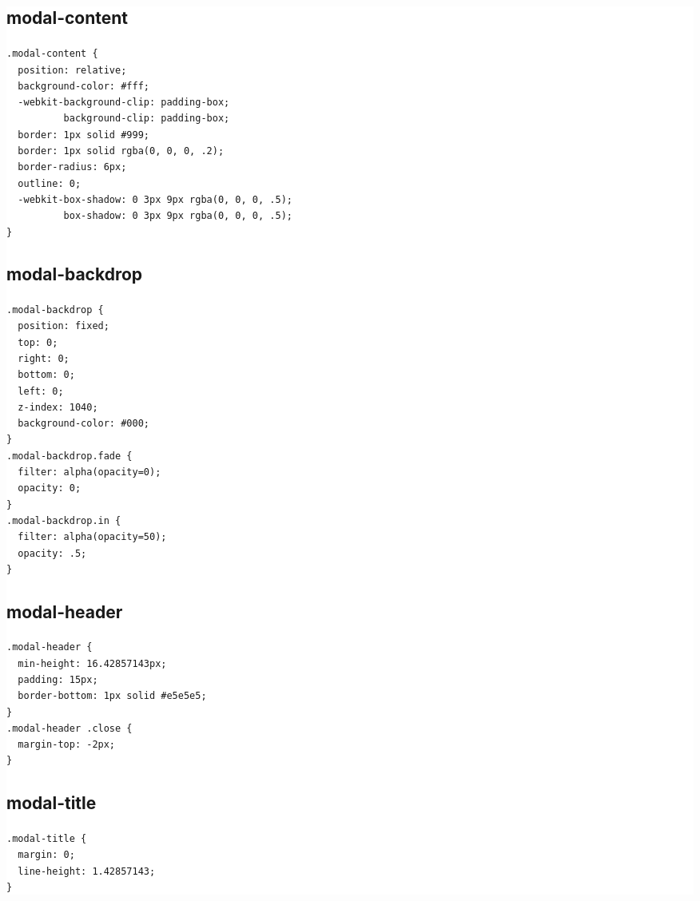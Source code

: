 ## modal-content
```
.modal-content {
  position: relative;
  background-color: #fff;
  -webkit-background-clip: padding-box;
          background-clip: padding-box;
  border: 1px solid #999;
  border: 1px solid rgba(0, 0, 0, .2);
  border-radius: 6px;
  outline: 0;
  -webkit-box-shadow: 0 3px 9px rgba(0, 0, 0, .5);
          box-shadow: 0 3px 9px rgba(0, 0, 0, .5);
}
```

## modal-backdrop
```
.modal-backdrop {
  position: fixed;
  top: 0;
  right: 0;
  bottom: 0;
  left: 0;
  z-index: 1040;
  background-color: #000;
}
.modal-backdrop.fade {
  filter: alpha(opacity=0);
  opacity: 0;
}
.modal-backdrop.in {
  filter: alpha(opacity=50);
  opacity: .5;
}
```

## modal-header
```
.modal-header {
  min-height: 16.42857143px;
  padding: 15px;
  border-bottom: 1px solid #e5e5e5;
}
.modal-header .close {
  margin-top: -2px;
}
```

## modal-title
```
.modal-title {
  margin: 0;
  line-height: 1.42857143;
}
```

